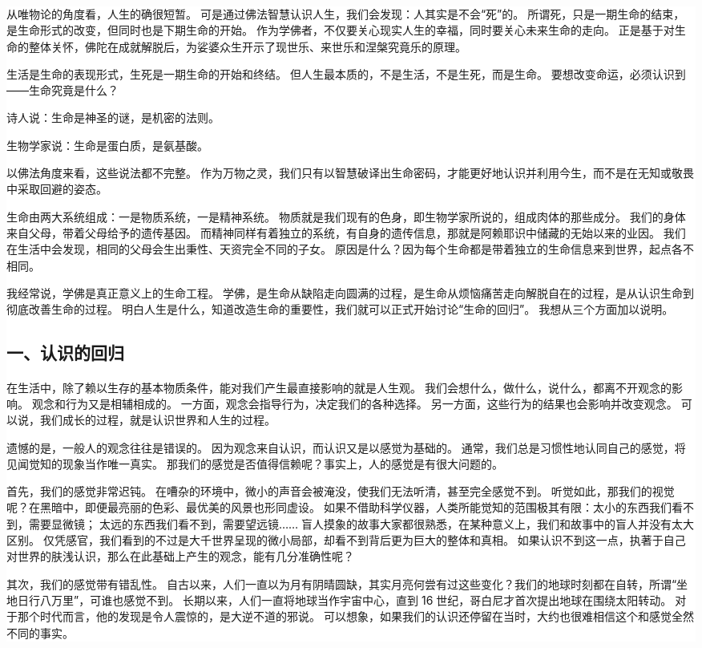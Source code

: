 从唯物论的角度看，人生的确很短暂。
可是通过佛法智慧认识人生，我们会发现：人其实是不会“死”的。
所谓死，只是一期生命的结束，是生命形式的改变，但同时也是下期生命的开始。
作为学佛者，不仅要关心现实人生的幸福，同时要关心未来生命的走向。
正是基于对生命的整体关怀，佛陀在成就解脱后，为娑婆众生开示了现世乐、来世乐和涅槃究竟乐的原理。

生活是生命的表现形式，生死是一期生命的开始和终结。
但人生最本质的，不是生活，不是生死，而是生命。
要想改变命运，必须认识到——生命究竟是什么？

诗人说：生命是神圣的谜，是机密的法则。

生物学家说：生命是蛋白质，是氨基酸。

以佛法角度来看，这些说法都不完整。
作为万物之灵，我们只有以智慧破译出生命密码，才能更好地认识并利用今生，而不是在无知或敬畏中采取回避的姿态。

生命由两大系统组成：一是物质系统，一是精神系统。
物质就是我们现有的色身，即生物学家所说的，组成肉体的那些成分。
我们的身体来自父母，带着父母给予的遗传基因。
而精神同样有着独立的系统，有自身的遗传信息，那就是阿赖耶识中储藏的无始以来的业因。
我们在生活中会发现，相同的父母会生出秉性、天资完全不同的子女。
原因是什么？因为每个生命都是带着独立的生命信息来到世界，起点各不相同。

我经常说，学佛是真正意义上的生命工程。
学佛，是生命从缺陷走向圆满的过程，是生命从烦恼痛苦走向解脱自在的过程，是从认识生命到彻底改善生命的过程。
明白人生是什么，知道改造生命的重要性，我们就可以正式开始讨论“生命的回归”。
我想从三个方面加以说明。

## 一、认识的回归

在生活中，除了赖以生存的基本物质条件，能对我们产生最直接影响的就是人生观。
我们会想什么，做什么，说什么，都离不开观念的影响。
观念和行为又是相辅相成的。
一方面，观念会指导行为，决定我们的各种选择。
另一方面，这些行为的结果也会影响并改变观念。
可以说，我们成长的过程，就是认识世界和人生的过程。

遗憾的是，一般人的观念往往是错误的。
因为观念来自认识，而认识又是以感觉为基础的。
通常，我们总是习惯性地认同自己的感觉，将见闻觉知的现象当作唯一真实。
那我们的感觉是否值得信赖呢？事实上，人的感觉是有很大问题的。

首先，我们的感觉非常迟钝。
在嘈杂的环境中，微小的声音会被淹没，使我们无法听清，甚至完全感觉不到。
听觉如此，那我们的视觉呢？在黑暗中，即便最亮丽的色彩、最优美的风景也形同虚设。
如果不借助科学仪器，人类所能觉知的范围极其有限：太小的东西我们看不到，需要显微镜；
太远的东西我们看不到，需要望远镜……
盲人摸象的故事大家都很熟悉，在某种意义上，我们和故事中的盲人并没有太大区别。
仅凭感官，我们看到的不过是大千世界呈现的微小局部，却看不到背后更为巨大的整体和真相。
如果认识不到这一点，执著于自己对世界的肤浅认识，那么在此基础上产生的观念，能有几分准确性呢？

其次，我们的感觉带有错乱性。
自古以来，人们一直以为月有阴晴圆缺，其实月亮何尝有过这些变化？我们的地球时刻都在自转，所谓“坐地日行八万里”，可谁也感觉不到。
长期以来，人们一直将地球当作宇宙中心，直到 16 世纪，哥白尼才首次提出地球在围绕太阳转动。
对于那个时代而言，他的发现是令人震惊的，是大逆不道的邪说。
可以想象，如果我们的认识还停留在当时，大约也很难相信这个和感觉全然不同的事实。
